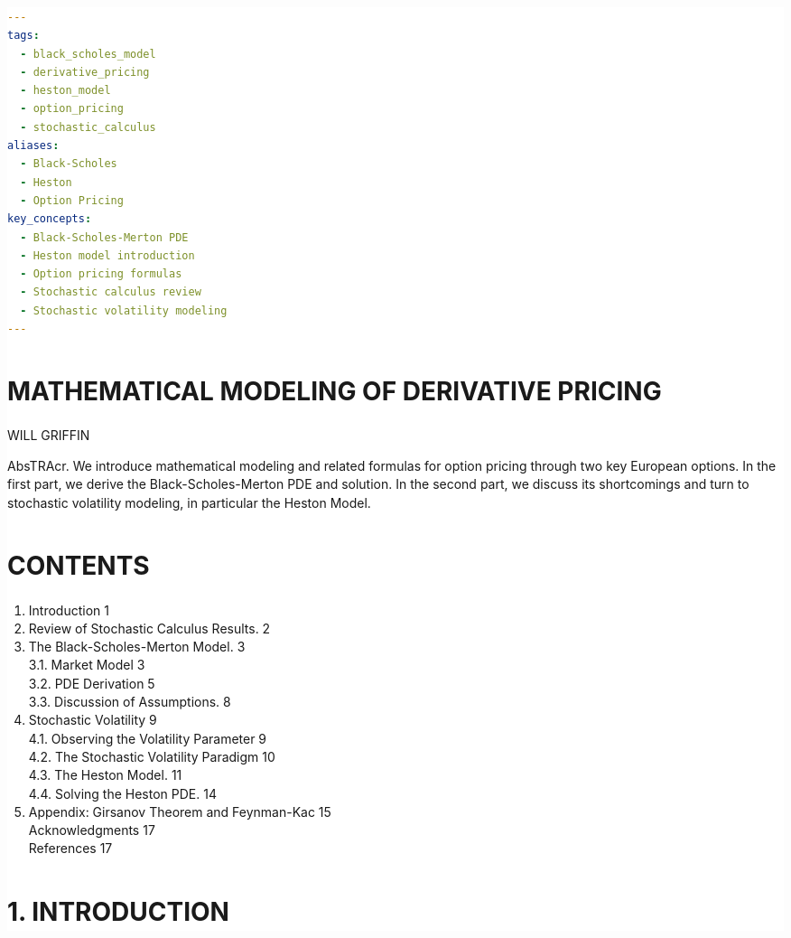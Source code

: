 ```yaml
---
tags:
  - black_scholes_model
  - derivative_pricing
  - heston_model
  - option_pricing
  - stochastic_calculus
aliases:
  - Black-Scholes
  - Heston
  - Option Pricing
key_concepts:
  - Black-Scholes-Merton PDE
  - Heston model introduction
  - Option pricing formulas
  - Stochastic calculus review
  - Stochastic volatility modeling
---
```


# MATHEMATICAL MODELING OF DERIVATIVE PRICING  

WILL GRIFFIN  

AbsTRAcr. We introduce mathematical modeling and related formulas for option pricing through two key European options. In the first part, we derive the Black-Scholes-Merton PDE and solution. In the second part, we discuss its shortcomings and turn to stochastic volatility modeling, in particular the Heston Model.  

# CONTENTS  

1. Introduction 1   
2. Review of Stochastic Calculus Results. 2   
3. The Black-Scholes-Merton Model. 3   
3.1. Market Model 3   
3.2. PDE Derivation 5   
3.3. Discussion of Assumptions. 8   
4. Stochastic Volatility 9   
4.1. Observing the Volatility Parameter 9   
4.2. The Stochastic Volatility Paradigm 10   
4.3. The Heston Model. 11   
4.4. Solving the Heston PDE. 14   
5. Appendix: Girsanov Theorem and Feynman-Kac 15   
Acknowledgments 17   
References 17  

# 1. INTRODUCTION  
